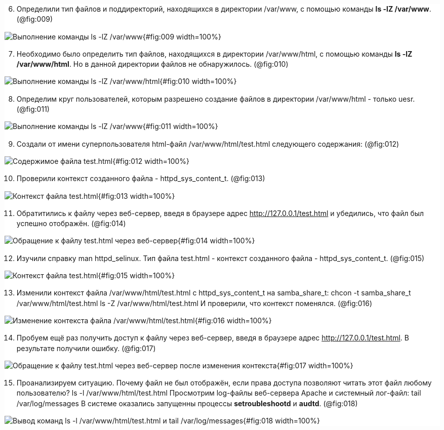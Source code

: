 6. Определили тип файлов и поддиректорий, находящихся в директории /var/www, с помощью команды **ls -lZ /var/www**. (@fig:009)
   
![Выполнение команды ls -lZ /var/www](2.6.JPG){#fig:009 width=100%}

7. Необходимо было определить тип файлов, находящихся в директории /var/www/html, с помощью команды **ls -lZ /var/www/html**. Но в данной директории файлов не обнаружилось. (@fig:010)
   
![Выполнение команды ls -lZ /var/www/html](2.7.JPG){#fig:010 width=100%}

8. Определим круг пользователей, которым разрешено создание файлов в директории /var/www/html - только uesr. (@fig:011)
   
![Выполнение команды ls -lZ /var/www](2.6.JPG){#fig:011 width=100%}

9. Создали от имени суперпользователя html-файл /var/www/html/test.html следующего содержания: (@fig:012)
   
![Содержимое файла test.html](2.9.JPG){#fig:012 width=100%}

10. Проверили контекст созданного файла - httpd_sys_content_t. (@fig:013)
   
![Контекст файла test.html](2.10.JPG){#fig:013 width=100%}

11.  Обратитились к файлу через веб-сервер, введя в браузере адрес http://127.0.0.1/test.html и убедились, что файл был успешно отображён. (@fig:014)
   
![Обращение к файлу test.html через веб-сервер](2.11.JPG){#fig:014 width=100%}

12.   Изучили справку man httpd_selinux. Тип файла test.html - контекст созданного файла - httpd_sys_content_t. (@fig:015)
   
![Контекст файла test.html](2.12.JPG){#fig:015 width=100%}

13.  Изменили контекст файла /var/www/html/test.html с httpd_sys_content_t на samba_share_t:
chcon -t samba_share_t /var/www/html/test.html
ls -Z /var/www/html/test.html
И проверили, что контекст поменялся. (@fig:016)
   
![Изменение контекста файла /var/www/html/test.html](2.13.JPG){#fig:016 width=100%}

14. Пробуем ещё раз получить доступ к файлу через веб-сервер, введя в браузере адрес http://127.0.0.1/test.html. В результате получили ошибку. (@fig:017)
   
![Обращение к файлу test.html через веб-сервер после изменения контекста](2.14.JPG){#fig:017 width=100%}

15.  Проанализируем ситуацию. Почему файл не был отображён, если права доступа позволяют читать этот файл любому пользователю?
ls -l /var/www/html/test.html
Просмотрим log-файлы веб-сервера Apache и системный лог-файл:
tail /var/log/messages
В системе оказались запущенны процессы **setroubleshootd** и **audtd**. (@fig:018)
   
![Вывод команд ls -l /var/www/html/test.html и tail /var/log/messages](2.15.JPG){#fig:018 width=100%}

